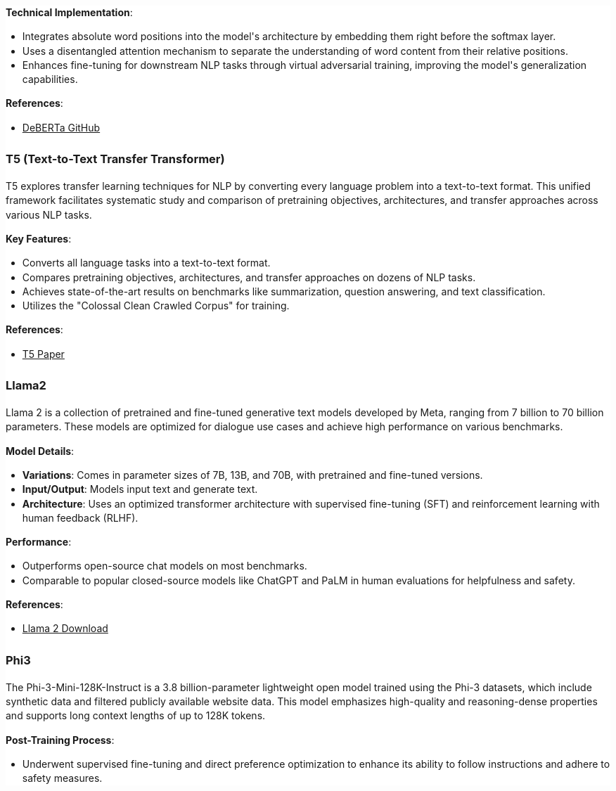 **Technical Implementation**:
- Integrates absolute word positions into the model's architecture by embedding them right before the softmax layer.
- Uses a disentangled attention mechanism to separate the understanding of word content from their relative positions.
- Enhances fine-tuning for downstream NLP tasks through virtual adversarial training, improving the model's generalization capabilities.

**References**:
- [DeBERTa GitHub](https://github.com/microsoft/DeBERTa)

### T5 (Text-to-Text Transfer Transformer)
T5 explores transfer learning techniques for NLP by converting every language problem into a text-to-text format. This unified framework facilitates systematic study and comparison of pretraining objectives, architectures, and transfer approaches across various NLP tasks.

**Key Features**:
- Converts all language tasks into a text-to-text format.
- Compares pretraining objectives, architectures, and transfer approaches on dozens of NLP tasks.
- Achieves state-of-the-art results on benchmarks like summarization, question answering, and text classification.
- Utilizes the "Colossal Clean Crawled Corpus" for training.

**References**:
- [T5 Paper](https://arxiv.org/pdf/1910.10683.pdf)

### Llama2
Llama 2 is a collection of pretrained and fine-tuned generative text models developed by Meta, ranging from 7 billion to 70 billion parameters. These models are optimized for dialogue use cases and achieve high performance on various benchmarks.

**Model Details**:
- **Variations**: Comes in parameter sizes of 7B, 13B, and 70B, with pretrained and fine-tuned versions.
- **Input/Output**: Models input text and generate text.
- **Architecture**: Uses an optimized transformer architecture with supervised fine-tuning (SFT) and reinforcement learning with human feedback (RLHF).

**Performance**:
- Outperforms open-source chat models on most benchmarks.
- Comparable to popular closed-source models like ChatGPT and PaLM in human evaluations for helpfulness and safety.

**References**:
- [Llama 2 Download](https://ai.meta.com/resources/models-and-libraries/llama-downloads/)

### Phi3
The Phi-3-Mini-128K-Instruct is a 3.8 billion-parameter lightweight open model trained using the Phi-3 datasets, which include synthetic data and filtered publicly available website data. This model emphasizes high-quality and reasoning-dense properties and supports long context lengths of up to 128K tokens.

**Post-Training Process**:
- Underwent supervised fine-tuning and direct preference optimization to enhance its ability to follow instructions and adhere to safety measures.
